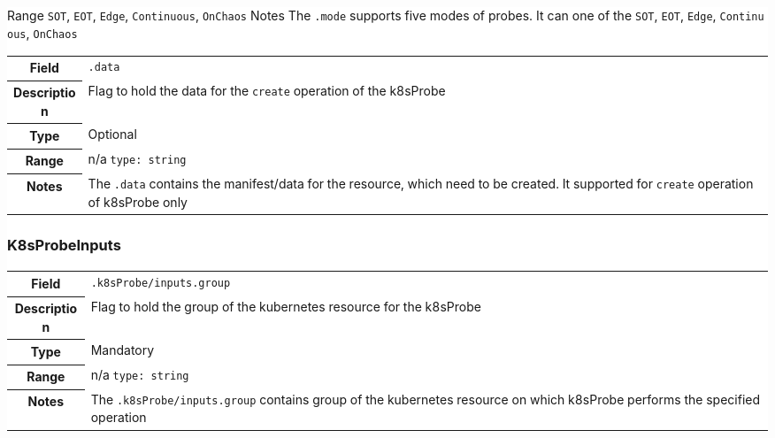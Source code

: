   <th>Range</th>
  <td> <code>SOT</code>, <code>EOT</code>, <code>Edge</code>, <code>Continuous</code>, <code>OnChaos</code></td>
</tr>
<tr>
  <th>Notes</th>
  <td>The <code>.mode</code> supports five modes of probes. It can one of the <code>SOT</code>, <code>EOT</code>, <code>Edge</code>, <code>Continuous</code>, <code>OnChaos</code></td>
</tr>
</table>

<table>
<tr>
  <th>Field</th>
  <td><code>.data</code></td>
</tr>
<tr>
  <th>Description</th>
  <td>Flag to hold the data for the <code>create</code> operation of the k8sProbe</td>
</tr>
<tr>
  <th>Type</th>
  <td>Optional</td>
</tr>
<tr>
  <th>Range</th>
  <td>n/a <code>type: string</code></td>
</tr>
<tr>
  <th>Notes</th>
  <td>The <code>.data</code> contains the manifest/data for the resource, which need to be created. It supported for <code>create</code> operation of k8sProbe only</td>
</tr>
</table>

### K8sProbeInputs

<table>
<tr>
  <th>Field</th>
  <td><code>.k8sProbe/inputs.group</code></td>
</tr>
<tr>
  <th>Description</th>
  <td>Flag to hold the group of the kubernetes resource for the k8sProbe</td>
</tr>
<tr>
  <th>Type</th>
  <td>Mandatory</td>
</tr>
<tr>
  <th>Range</th>
  <td> n/a <code>type: string</code></td>
</tr>
<tr>
  <th>Notes</th>
  <td>The <code>.k8sProbe/inputs.group</code> contains group of the kubernetes resource on which k8sProbe performs the specified operation</td>
</tr>
</table>
